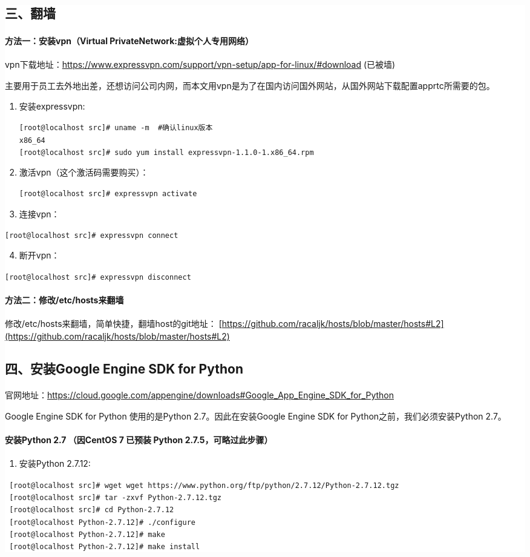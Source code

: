 ## <a name='vpn-setting'>三、翻墙</a>

#### 方法一：安装vpn（Virtual PrivateNetwork:虚拟个人专用网络）

vpn下载地址：https://www.expressvpn.com/support/vpn-setup/app-for-linux/#download (已被墙)

主要用于员工去外地出差，还想访问公司内网，而本文用vpn是为了在国内访问国外网站，从国外网站下载配置apprtc所需要的包。

1. 安装expressvpn:

   ```shell
   [root@localhost src]# uname -m  #确认linux版本
   x86_64
   [root@localhost src]# sudo yum install expressvpn-1.1.0-1.x86_64.rpm
   ```

2. 激活vpn（这个激活码需要购买）：

   ```shell
   [root@localhost src]# expressvpn activate
   ```

3. 连接vpn：

```shell
[root@localhost src]# expressvpn connect
```
4. 断开vpn：

```shell
[root@localhost src]# expressvpn disconnect
```

#### 

#### 方法二：修改/etc/hosts来翻墙

修改/etc/hosts来翻墙，简单快捷，翻墙host的git地址： [https://github.com/racaljk/hosts/blob/master/hosts#L2](https://github.com/racaljk/hosts/blob/master/hosts#L2)

## <a name='gae-install'>四、安装Google Engine SDK for Python</a>

官网地址：https://cloud.google.com/appengine/downloads#Google_App_Engine_SDK_for_Python

Google Engine SDK for Python 使用的是Python 2.7。因此在安装Google Engine SDK for Python之前，我们必须安装Python 2.7。

#### 安装Python 2.7 （因CentOS 7 已预装 Python 2.7.5，可略过此步骤）

1. 安装Python 2.7.12:

  ```shell
   [root@localhost src]# wget wget https://www.python.org/ftp/python/2.7.12/Python-2.7.12.tgz
   [root@localhost src]# tar -zxvf Python-2.7.12.tgz
   [root@localhost src]# cd Python-2.7.12
   [root@localhost Python-2.7.12]# ./configure
   [root@localhost Python-2.7.12]# make
   [root@localhost Python-2.7.12]# make install
  ```
